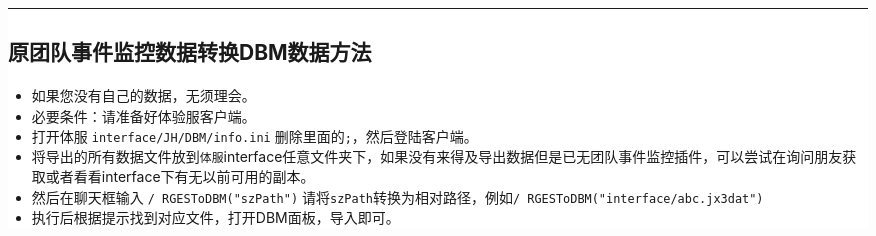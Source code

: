 ----

## 原团队事件监控数据转换DBM数据方法

* 如果您没有自己的数据，无须理会。
* 必要条件：请准备好体验服客户端。
* 打开体服 `interface/JH/DBM/info.ini` 删除里面的`;`，然后登陆客户端。
* 将导出的所有数据文件放到`体服`interface任意文件夹下，如果没有来得及导出数据但是已无团队事件监控插件，可以尝试在询问朋友获取或者看看interface下有无以前可用的副本。
* 然后在聊天框输入 `/ RGESToDBM("szPath")` 请将`szPath`转换为相对路径，例如`/ RGESToDBM("interface/abc.jx3dat")`
* 执行后根据提示找到对应文件，打开DBM面板，导入即可。

